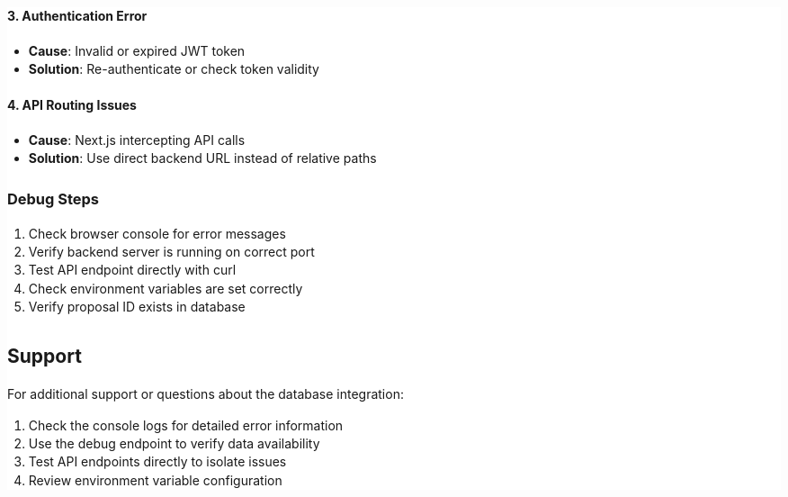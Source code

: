#### 3. Authentication Error
- **Cause**: Invalid or expired JWT token
- **Solution**: Re-authenticate or check token validity

#### 4. API Routing Issues
- **Cause**: Next.js intercepting API calls
- **Solution**: Use direct backend URL instead of relative paths

### Debug Steps
1. Check browser console for error messages
2. Verify backend server is running on correct port
3. Test API endpoint directly with curl
4. Check environment variables are set correctly
5. Verify proposal ID exists in database

## Support

For additional support or questions about the database integration:
1. Check the console logs for detailed error information
2. Use the debug endpoint to verify data availability
3. Test API endpoints directly to isolate issues
4. Review environment variable configuration 